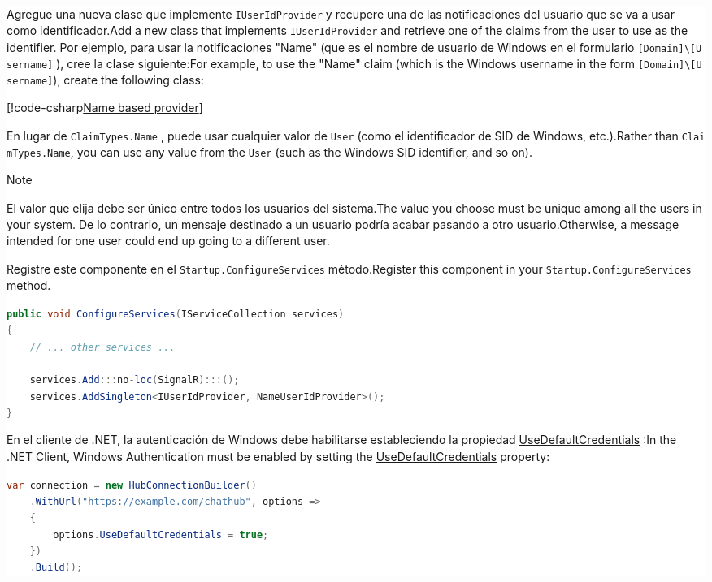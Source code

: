 <span data-ttu-id="c31c5-154">Agregue una nueva clase que implemente `IUserIdProvider` y recupere una de las notificaciones del usuario que se va a usar como identificador.</span><span class="sxs-lookup"><span data-stu-id="c31c5-154">Add a new class that implements `IUserIdProvider` and retrieve one of the claims from the user to use as the identifier.</span></span> <span data-ttu-id="c31c5-155">Por ejemplo, para usar la notificaciones "Name" (que es el nombre de usuario de Windows en el formulario `[Domain]\[Username]` ), cree la clase siguiente:</span><span class="sxs-lookup"><span data-stu-id="c31c5-155">For example, to use the "Name" claim (which is the Windows username in the form `[Domain]\[Username]`), create the following class:</span></span>

[!code-csharp[Name based provider](authn-and-authz/sample/nameuseridprovider.cs?name=NameUserIdProvider)]

<span data-ttu-id="c31c5-156">En lugar de `ClaimTypes.Name` , puede usar cualquier valor de `User` (como el identificador de SID de Windows, etc.).</span><span class="sxs-lookup"><span data-stu-id="c31c5-156">Rather than `ClaimTypes.Name`, you can use any value from the `User` (such as the Windows SID identifier, and so on).</span></span>

> [!NOTE]
> <span data-ttu-id="c31c5-157">El valor que elija debe ser único entre todos los usuarios del sistema.</span><span class="sxs-lookup"><span data-stu-id="c31c5-157">The value you choose must be unique among all the users in your system.</span></span> <span data-ttu-id="c31c5-158">De lo contrario, un mensaje destinado a un usuario podría acabar pasando a otro usuario.</span><span class="sxs-lookup"><span data-stu-id="c31c5-158">Otherwise, a message intended for one user could end up going to a different user.</span></span>

<span data-ttu-id="c31c5-159">Registre este componente en el `Startup.ConfigureServices` método.</span><span class="sxs-lookup"><span data-stu-id="c31c5-159">Register this component in your `Startup.ConfigureServices` method.</span></span>

```csharp
public void ConfigureServices(IServiceCollection services)
{
    // ... other services ...

    services.Add:::no-loc(SignalR):::();
    services.AddSingleton<IUserIdProvider, NameUserIdProvider>();
}
```

<span data-ttu-id="c31c5-160">En el cliente de .NET, la autenticación de Windows debe habilitarse estableciendo la propiedad [UseDefaultCredentials](/dotnet/api/microsoft.aspnetcore.http.connections.client.httpconnectionoptions.usedefaultcredentials) :</span><span class="sxs-lookup"><span data-stu-id="c31c5-160">In the .NET Client, Windows Authentication must be enabled by setting the [UseDefaultCredentials](/dotnet/api/microsoft.aspnetcore.http.connections.client.httpconnectionoptions.usedefaultcredentials) property:</span></span>

```csharp
var connection = new HubConnectionBuilder()
    .WithUrl("https://example.com/chathub", options =>
    {
        options.UseDefaultCredentials = true;
    })
    .Build();
```
